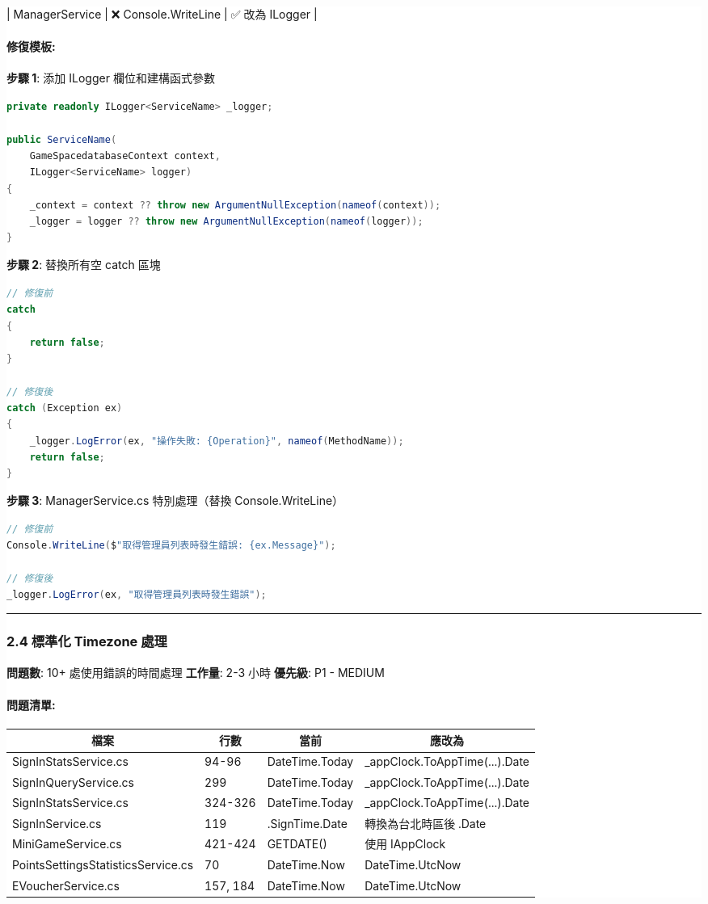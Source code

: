 | ManagerService | ❌ Console.WriteLine | ✅ 改為 ILogger<ManagerService> |

#### 修復模板:

**步驟 1**: 添加 ILogger 欄位和建構函式參數
```csharp
private readonly ILogger<ServiceName> _logger;

public ServiceName(
    GameSpacedatabaseContext context,
    ILogger<ServiceName> logger)
{
    _context = context ?? throw new ArgumentNullException(nameof(context));
    _logger = logger ?? throw new ArgumentNullException(nameof(logger));
}
```

**步驟 2**: 替換所有空 catch 區塊
```csharp
// 修復前
catch
{
    return false;
}

// 修復後
catch (Exception ex)
{
    _logger.LogError(ex, "操作失敗: {Operation}", nameof(MethodName));
    return false;
}
```

**步驟 3**: ManagerService.cs 特別處理（替換 Console.WriteLine）
```csharp
// 修復前
Console.WriteLine($"取得管理員列表時發生錯誤: {ex.Message}");

// 修復後
_logger.LogError(ex, "取得管理員列表時發生錯誤");
```

---

### 2.4 標準化 Timezone 處理

**問題數**: 10+ 處使用錯誤的時間處理
**工作量**: 2-3 小時
**優先級**: P1 - MEDIUM

#### 問題清單:

| 檔案 | 行數 | 當前 | 應改為 |
|------|------|------|--------|
| SignInStatsService.cs | 94-96 | DateTime.Today | _appClock.ToAppTime(...).Date |
| SignInQueryService.cs | 299 | DateTime.Today | _appClock.ToAppTime(...).Date |
| SignInStatsService.cs | 324-326 | DateTime.Today | _appClock.ToAppTime(...).Date |
| SignInService.cs | 119 | .SignTime.Date | 轉換為台北時區後 .Date |
| MiniGameService.cs | 421-424 | GETDATE() | 使用 IAppClock |
| PointsSettingsStatisticsService.cs | 70 | DateTime.Now | DateTime.UtcNow |
| EVoucherService.cs | 157, 184 | DateTime.Now | DateTime.UtcNow |